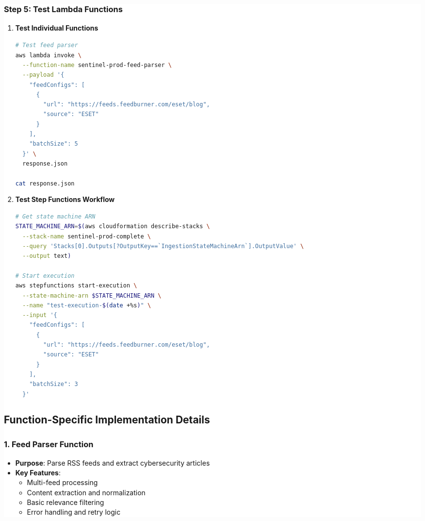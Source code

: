 ### Step 5: Test Lambda Functions

1. **Test Individual Functions**
   ```bash
   # Test feed parser
   aws lambda invoke \
     --function-name sentinel-prod-feed-parser \
     --payload '{
       "feedConfigs": [
         {
           "url": "https://feeds.feedburner.com/eset/blog",
           "source": "ESET"
         }
       ],
       "batchSize": 5
     }' \
     response.json
   
   cat response.json
   ```

2. **Test Step Functions Workflow**
   ```bash
   # Get state machine ARN
   STATE_MACHINE_ARN=$(aws cloudformation describe-stacks \
     --stack-name sentinel-prod-complete \
     --query 'Stacks[0].Outputs[?OutputKey==`IngestionStateMachineArn`].OutputValue' \
     --output text)
   
   # Start execution
   aws stepfunctions start-execution \
     --state-machine-arn $STATE_MACHINE_ARN \
     --name "test-execution-$(date +%s)" \
     --input '{
       "feedConfigs": [
         {
           "url": "https://feeds.feedburner.com/eset/blog",
           "source": "ESET"
         }
       ],
       "batchSize": 3
     }'
   ```

## Function-Specific Implementation Details

### 1. Feed Parser Function
- **Purpose**: Parse RSS feeds and extract cybersecurity articles
- **Key Features**:
  - Multi-feed processing
  - Content extraction and normalization
  - Basic relevance filtering
  - Error handling and retry logic

